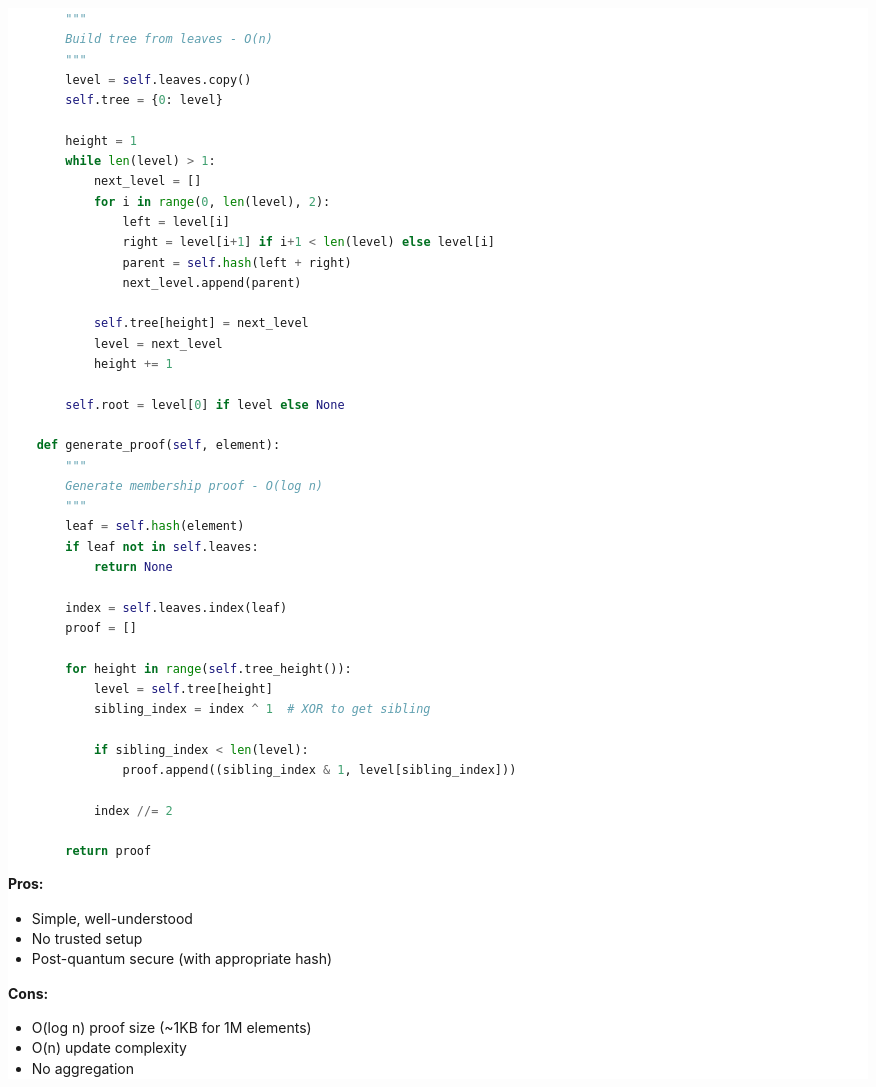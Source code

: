 ```python
        """
        Build tree from leaves - O(n)
        """
        level = self.leaves.copy()
        self.tree = {0: level}
        
        height = 1
        while len(level) > 1:
            next_level = []
            for i in range(0, len(level), 2):
                left = level[i]
                right = level[i+1] if i+1 < len(level) else level[i]
                parent = self.hash(left + right)
                next_level.append(parent)
            
            self.tree[height] = next_level
            level = next_level
            height += 1
            
        self.root = level[0] if level else None
        
    def generate_proof(self, element):
        """
        Generate membership proof - O(log n)
        """
        leaf = self.hash(element)
        if leaf not in self.leaves:
            return None
            
        index = self.leaves.index(leaf)
        proof = []
        
        for height in range(self.tree_height()):
            level = self.tree[height]
            sibling_index = index ^ 1  # XOR to get sibling
            
            if sibling_index < len(level):
                proof.append((sibling_index & 1, level[sibling_index]))
            
            index //= 2
            
        return proof
```

**Pros:**
- Simple, well-understood
- No trusted setup
- Post-quantum secure (with appropriate hash)

**Cons:**
- O(log n) proof size (~1KB for 1M elements)
- O(n) update complexity
- No aggregation
